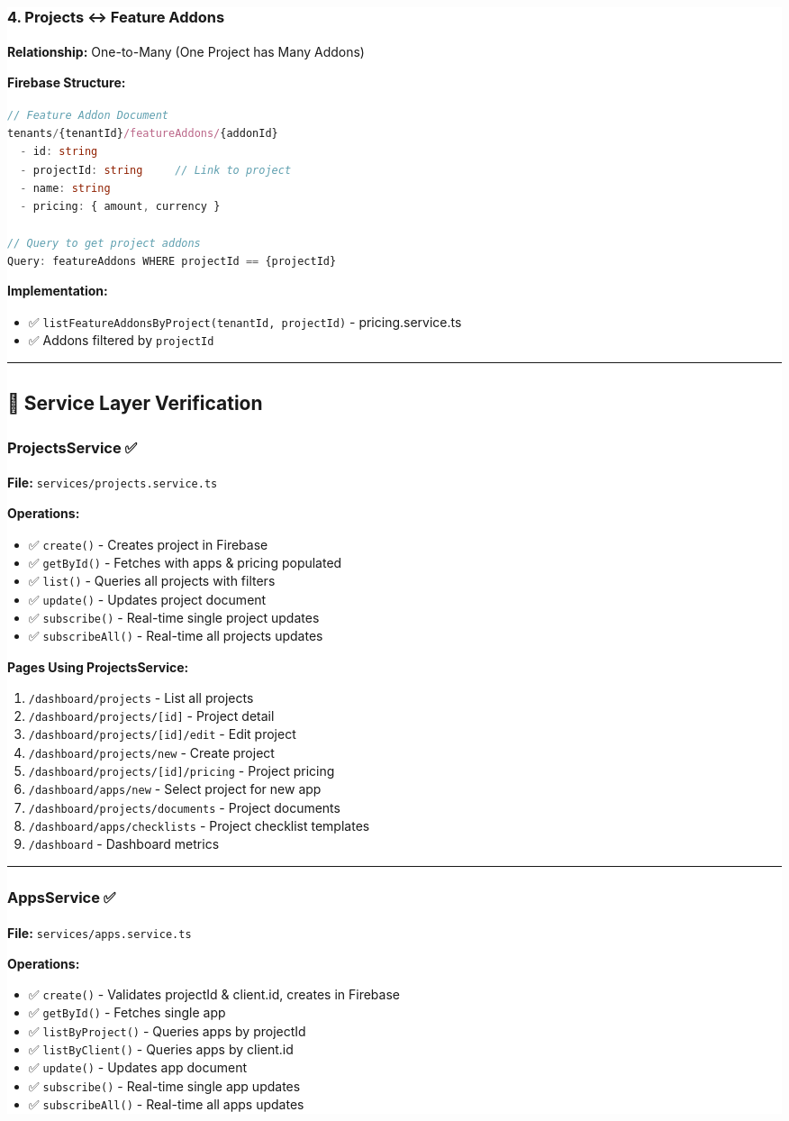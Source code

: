 
### 4. **Projects** ↔ **Feature Addons**
**Relationship:** One-to-Many (One Project has Many Addons)

**Firebase Structure:**
```typescript
// Feature Addon Document
tenants/{tenantId}/featureAddons/{addonId}
  - id: string
  - projectId: string     // Link to project
  - name: string
  - pricing: { amount, currency }

// Query to get project addons
Query: featureAddons WHERE projectId == {projectId}
```

**Implementation:**
- ✅ `listFeatureAddonsByProject(tenantId, projectId)` - pricing.service.ts
- ✅ Addons filtered by `projectId`

---

## 🎯 Service Layer Verification

### ProjectsService ✅
**File:** `services/projects.service.ts`

**Operations:**
- ✅ `create()` - Creates project in Firebase
- ✅ `getById()` - Fetches with apps & pricing populated
- ✅ `list()` - Queries all projects with filters
- ✅ `update()` - Updates project document
- ✅ `subscribe()` - Real-time single project updates
- ✅ `subscribeAll()` - Real-time all projects updates

**Pages Using ProjectsService:**
1. `/dashboard/projects` - List all projects
2. `/dashboard/projects/[id]` - Project detail
3. `/dashboard/projects/[id]/edit` - Edit project
4. `/dashboard/projects/new` - Create project
5. `/dashboard/projects/[id]/pricing` - Project pricing
6. `/dashboard/apps/new` - Select project for new app
7. `/dashboard/projects/documents` - Project documents
8. `/dashboard/apps/checklists` - Project checklist templates
9. `/dashboard` - Dashboard metrics

---

### AppsService ✅
**File:** `services/apps.service.ts`

**Operations:**
- ✅ `create()` - Validates projectId & client.id, creates in Firebase
- ✅ `getById()` - Fetches single app
- ✅ `listByProject()` - Queries apps by projectId
- ✅ `listByClient()` - Queries apps by client.id
- ✅ `update()` - Updates app document
- ✅ `subscribe()` - Real-time single app updates
- ✅ `subscribeAll()` - Real-time all apps updates
